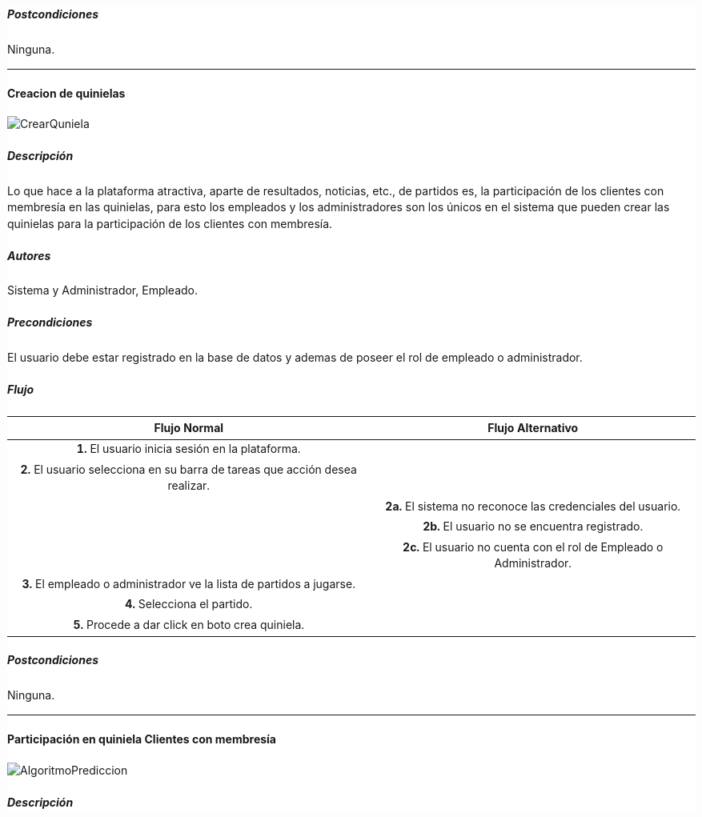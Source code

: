 ##### **Postcondiciones**

Ninguna.

---

#### **Creacion de quinielas**

![CrearQuniela](https://firebasestorage.googleapis.com/v0/b/storeonlineeg-e1c21.appspot.com/o/upload%2FCrearQuiniela.png?alt=media&token=39c91a36-d203-4e97-b785-253393015525)

##### **Descripción**

Lo que hace a la plataforma atractiva, aparte de resultados, noticias, etc., de partidos es, la participación de los clientes con membresía en las quinielas, para esto los empleados y los administradores son los únicos en el sistema que pueden crear las quinielas para la participación de los clientes con membresía.

##### **Autores**

Sistema y Administrador, Empleado.

##### **Precondiciones**

El usuario debe estar registrado en la base de datos y ademas de poseer el rol  de empleado o administrador.

##### **Flujo**

| Flujo Normal | Flujo Alternativo |
| :---: | :---: |
| **1.** El usuario inicia sesión en la plataforma. ||
| **2.** El usuario selecciona en su barra de tareas que acción desea realizar. ||
|| **2a.** El sistema no reconoce las credenciales del usuario. |
|| **2b.** El usuario no se encuentra registrado. |
|| **2c.** El usuario no cuenta con el rol de Empleado o Administrador. |
| **3.** El empleado o administrador ve la lista de partidos a jugarse. ||
| **4.** Selecciona el partido. ||
| **5.** Procede a dar click en boto crea quiniela. ||

##### **Postcondiciones**

Ninguna.

---
#### **Participación en quiniela Clientes con membresía**

![AlgoritmoPrediccion](https://firebasestorage.googleapis.com/v0/b/storeonlineeg-e1c21.appspot.com/o/upload%2FAlgoritmoPrediccion.png?alt=media&token=80d24e90-fa7e-4a60-b84d-bbb87cdecfed)

##### **Descripción**
